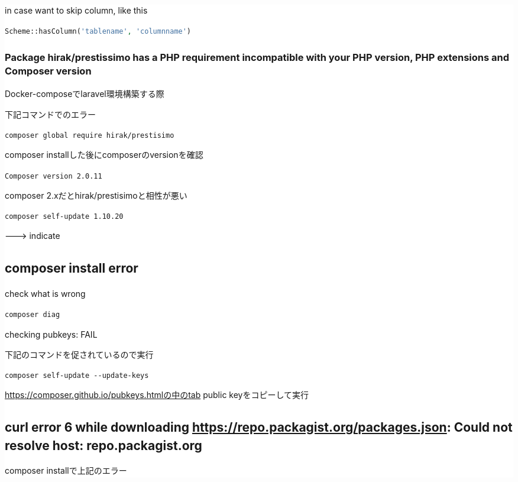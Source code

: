 in case want to skip column, like this

```php
Scheme::hasColumn('tablename', 'columnname')
```



### Package hirak/prestissimo has a PHP requirement incompatible with your PHP version, PHP extensions and Composer version

Docker-composeでlaravel環境構築する際

下記コマンドでのエラー

```
composer global require hirak/prestisimo
```

composer installした後にcomposerのversionを確認

```
Composer version 2.0.11 
```

composer 2.xだとhirak/prestisimoと相性が悪い

```
composer self-update 1.10.20
```

---> indicate 



## composer install error

check what is wrong

```
composer diag
```



checking pubkeys: FAIL

下記のコマンドを促されているので実行

```
composer self-update --update-keys
```

https://composer.github.io/pubkeys.htmlの中のtab public keyをコピーして実行



##  curl error 6 while downloading https://repo.packagist.org/packages.json: Could not resolve host: repo.packagist.org 

composer installで上記のエラー
